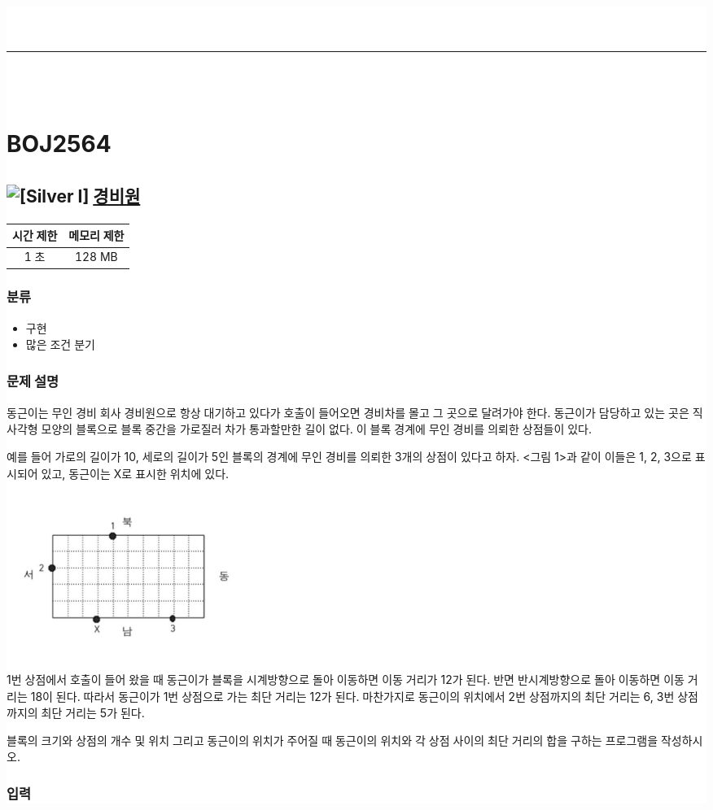 <br/>
<br/>

---

<br/>
<br/>

# BOJ2564

## <img src="https://d2gd6pc034wcta.cloudfront.net/tier/10.svg" alt="[Silver I]" style="width:25px; height:25px"> [경비원](https://www.acmicpc.net/problem/2564)

| 시간 제한 | 메모리 제한 |
| :-------: | :---------: |
|   1 초    |   128 MB    |

### 분류

- 구현
- 많은 조건 분기

### 문제 설명

동근이는 무인 경비 회사 경비원으로 항상 대기하고 있다가 호출이 들어오면 경비차를 몰고 그 곳으로 달려가야 한다. 동근이가 담당하고 있는 곳은 직사각형 모양의 블록으로 블록 중간을 가로질러 차가 통과할만한 길이 없다. 이 블록 경계에 무인 경비를 의뢰한 상점들이 있다.

예를 들어 가로의 길이가 10, 세로의 길이가 5인 블록의 경계에 무인 경비를 의뢰한 3개의 상점이 있다고 하자. <그림 1>과 같이 이들은 1, 2, 3으로 표시되어 있고, 동근이는 X로 표시한 위치에 있다.

<img src="./img/2564-1.png" style="width:300px; height:200px">

1번 상점에서 호출이 들어 왔을 때 동근이가 블록을 시계방향으로 돌아 이동하면 이동 거리가 12가 된다. 반면 반시계방향으로 돌아 이동하면 이동 거리는 18이 된다. 따라서 동근이가 1번 상점으로 가는 최단 거리는 12가 된다. 마찬가지로 동근이의 위치에서 2번 상점까지의 최단 거리는 6, 3번 상점까지의 최단 거리는 5가 된다.

블록의 크기와 상점의 개수 및 위치 그리고 동근이의 위치가 주어질 때 동근이의 위치와 각 상점 사이의 최단 거리의 합을 구하는 프로그램을 작성하시오.

### 입력

